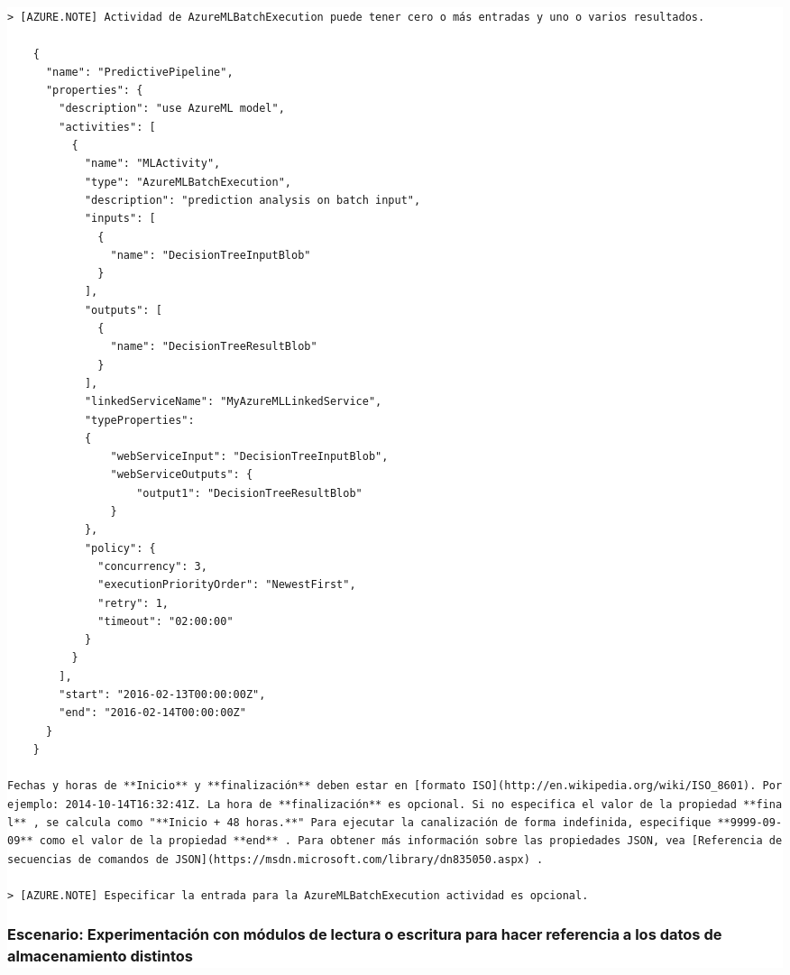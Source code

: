     > [AZURE.NOTE] Actividad de AzureMLBatchExecution puede tener cero o más entradas y uno o varios resultados.

        {
          "name": "PredictivePipeline",
          "properties": {
            "description": "use AzureML model",
            "activities": [
              {
                "name": "MLActivity",
                "type": "AzureMLBatchExecution",
                "description": "prediction analysis on batch input",
                "inputs": [
                  {
                    "name": "DecisionTreeInputBlob"
                  }
                ],
                "outputs": [
                  {
                    "name": "DecisionTreeResultBlob"
                  }
                ],
                "linkedServiceName": "MyAzureMLLinkedService",
                "typeProperties":
                {
                    "webServiceInput": "DecisionTreeInputBlob",
                    "webServiceOutputs": {
                        "output1": "DecisionTreeResultBlob"
                    }                
                },
                "policy": {
                  "concurrency": 3,
                  "executionPriorityOrder": "NewestFirst",
                  "retry": 1,
                  "timeout": "02:00:00"
                }
              }
            ],
            "start": "2016-02-13T00:00:00Z",
            "end": "2016-02-14T00:00:00Z"
          }
        }

    Fechas y horas de **Inicio** y **finalización** deben estar en [formato ISO](http://en.wikipedia.org/wiki/ISO_8601). Por ejemplo: 2014-10-14T16:32:41Z. La hora de **finalización** es opcional. Si no especifica el valor de la propiedad **final** , se calcula como "**Inicio + 48 horas.**" Para ejecutar la canalización de forma indefinida, especifique **9999-09-09** como el valor de la propiedad **end** . Para obtener más información sobre las propiedades JSON, vea [Referencia de secuencias de comandos de JSON](https://msdn.microsoft.com/library/dn835050.aspx) .

    > [AZURE.NOTE] Especificar la entrada para la AzureMLBatchExecution actividad es opcional. 

### <a name="scenario-experiments-using-readerwriter-modules-to-refer-to-data-in-various-storages"></a>Escenario: Experimentación con módulos de lectura o escritura para hacer referencia a los datos de almacenamiento distintos


[adf-build-1st-pipeline]: data-factory-build-your-first-pipeline.md
[azure-machine-learning]: http://azure.microsoft.com/services/machine-learning/